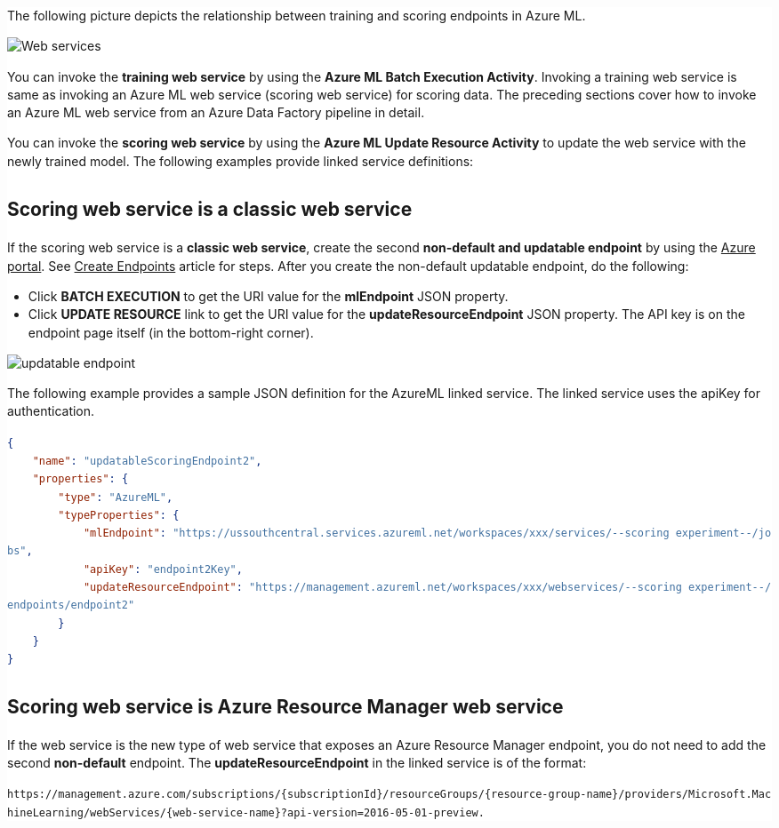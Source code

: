 The following picture depicts the relationship between training and scoring endpoints in Azure ML.

![Web services](./media/data-factory-azure-ml-batch-execution-activity/web-services.png)

You can invoke the **training web service** by using the **Azure ML Batch Execution Activity**. Invoking a training web service is same as invoking an Azure ML web service (scoring web service) for scoring data. The preceding sections cover how to invoke an Azure ML web service from an Azure Data Factory pipeline in detail. 

You can invoke the **scoring web service** by using the **Azure ML Update Resource Activity** to update the web service with the newly trained model. The following examples provide linked service definitions: 

## Scoring web service is a classic web service
If the scoring web service is a **classic web service**, create the second **non-default and updatable endpoint** by using the [Azure portal](https://manage.windowsazure.com). See [Create Endpoints](../machine-learning/machine-learning-create-endpoint.md) article for steps. After you create the non-default updatable endpoint, do the following:

* Click **BATCH EXECUTION** to get the URI value for the **mlEndpoint** JSON property.
* Click **UPDATE RESOURCE** link to get the URI value for the **updateResourceEndpoint** JSON property. The API key is on the endpoint page itself (in the bottom-right corner).

![updatable endpoint](./media/data-factory-azure-ml-batch-execution-activity/updatable-endpoint.png)

The following example provides a sample JSON definition for the AzureML linked service. The linked service uses the apiKey for authentication.  

```json
{
    "name": "updatableScoringEndpoint2",
    "properties": {
        "type": "AzureML",
        "typeProperties": {
            "mlEndpoint": "https://ussouthcentral.services.azureml.net/workspaces/xxx/services/--scoring experiment--/jobs",
            "apiKey": "endpoint2Key",
            "updateResourceEndpoint": "https://management.azureml.net/workspaces/xxx/webservices/--scoring experiment--/endpoints/endpoint2"
        }
    }
}
```

## Scoring web service is Azure Resource Manager web service 
If the web service is the new type of web service that exposes an Azure Resource Manager endpoint, you do not need to add the second **non-default** endpoint. The **updateResourceEndpoint** in the linked service is of the format: 

```
https://management.azure.com/subscriptions/{subscriptionId}/resourceGroups/{resource-group-name}/providers/Microsoft.MachineLearning/webServices/{web-service-name}?api-version=2016-05-01-preview. 
```
